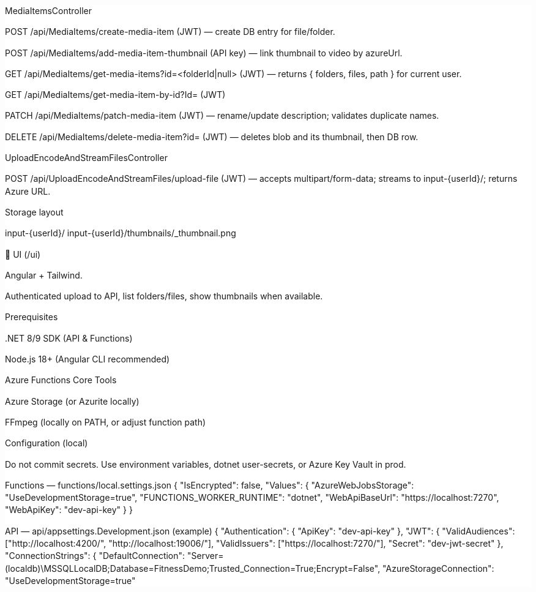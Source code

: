 MediaItemsController

POST /api/MediaItems/create-media-item (JWT) — create DB entry for file/folder.

POST /api/MediaItems/add-media-item-thumbnail (API key) — link thumbnail to video by azureUrl.

GET /api/MediaItems/get-media-items?id=<folderId|null> (JWT) — returns { folders, files, path } for current user.

GET /api/MediaItems/get-media-item-by-id?Id=<id> (JWT)

PATCH /api/MediaItems/patch-media-item (JWT) — rename/update description; validates duplicate names.

DELETE /api/MediaItems/delete-media-item?id=<id> (JWT) — deletes blob and its thumbnail, then DB row.

UploadEncodeAndStreamFilesController

POST /api/UploadEncodeAndStreamFiles/upload-file (JWT) — accepts multipart/form-data; streams to input-{userId}/<filename>; returns Azure URL.

Storage layout

input-{userId}/<filename>
input-{userId}/thumbnails/<name>_thumbnail.png

🔹 UI (/ui)

Angular + Tailwind.

Authenticated upload to API, list folders/files, show thumbnails when available.

Prerequisites

.NET 8/9 SDK (API & Functions)

Node.js 18+ (Angular CLI recommended)

Azure Functions Core Tools

Azure Storage (or Azurite locally)

FFmpeg (locally on PATH, or adjust function path)

Configuration (local)

Do not commit secrets. Use environment variables, dotnet user-secrets, or Azure Key Vault in prod.

Functions — functions/local.settings.json
{
  "IsEncrypted": false,
  "Values": {
    "AzureWebJobsStorage": "UseDevelopmentStorage=true",
    "FUNCTIONS_WORKER_RUNTIME": "dotnet",
    "WebApiBaseUrl": "https://localhost:7270",
    "WebApiKey": "dev-api-key"
  }
}

API — api/appsettings.Development.json (example)
{
  "Authentication": {
    "ApiKey": "dev-api-key"
  },
  "JWT": {
    "ValidAudiences": ["http://localhost:4200/", "http://localhost:19006/"],
    "ValidIssuers": ["https://localhost:7270/"],
    "Secret": "dev-jwt-secret"
  },
  "ConnectionStrings": {
    "DefaultConnection": "Server=(localdb)\\MSSQLLocalDB;Database=FitnessDemo;Trusted_Connection=True;Encrypt=False",
    "AzureStorageConnection": "UseDevelopmentStorage=true"